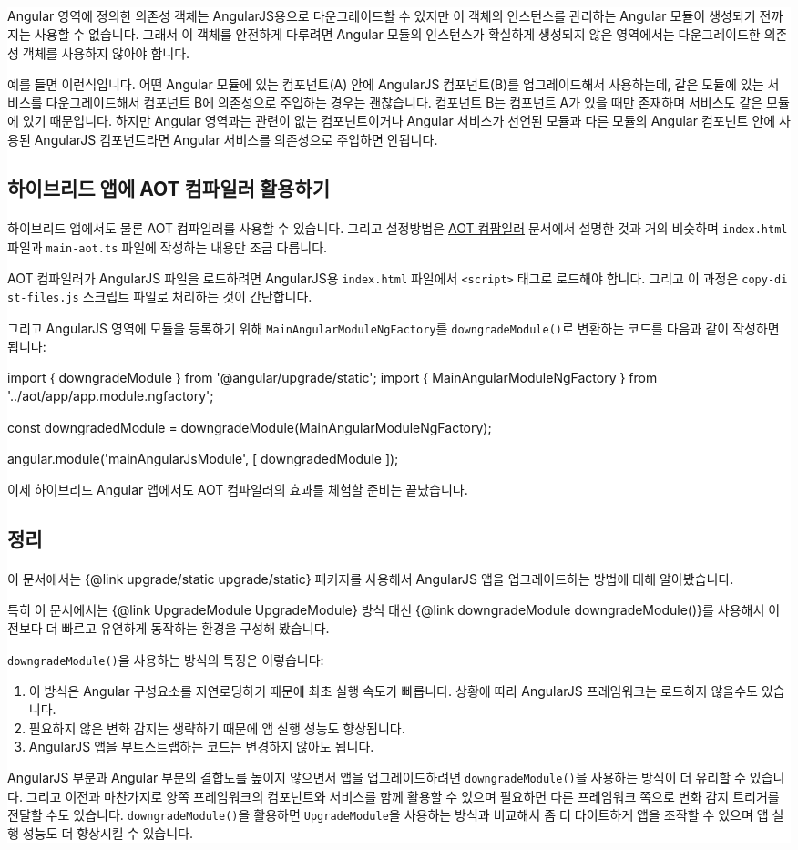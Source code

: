 
<div class="alert is-important">

  
  Angular 영역에 정의한 의존성 객체는 AngularJS용으로 다운그레이드할 수 있지만 이 객체의 인스턴스를 관리하는 Angular 모듈이 생성되기 전까지는 사용할 수 없습니다.
  그래서 이 객체를 안전하게 다루려면 Angular 모듈의 인스턴스가 확실하게 생성되지 않은 영역에서는 다운그레이드한 의존성 객체를 사용하지 않아야 합니다.

  예를 들면 이런식입니다.
  어떤 Angular 모듈에 있는 컴포넌트(A) 안에 AngularJS 컴포넌트(B)를 업그레이드해서 사용하는데, 같은 모듈에 있는 서비스를 다운그레이드해서 컴포넌트 B에 의존성으로 주입하는 경우는 괜찮습니다.
  컴포넌트 B는 컴포넌트 A가 있을 때만 존재하며 서비스도 같은 모듈에 있기 때문입니다.
  하지만 Angular 영역과는 관련이 없는 컴포넌트이거나 Angular 서비스가 선언된 모듈과 다른 모듈의 Angular 컴포넌트 안에 사용된 AngularJS 컴포넌트라면 Angular 서비스를 의존성으로 주입하면 안됩니다.

</div>



## 하이브리드 앱에 AOT 컴파일러 활용하기


하이브리드 앱에서도 물론 AOT 컴파일러를 사용할 수 있습니다.
그리고 설정방법은 [AOT 컴팜일러](guide/aot-compiler) 문서에서 설명한 것과 거의 비슷하며 `index.html` 파일과 `main-aot.ts` 파일에 작성하는 내용만 조금 다릅니다.

AOT 컴파일러가 AngularJS 파일을 로드하려면 AngularJS용 `index.html` 파일에서 `<script>` 태그로 로드해야 합니다.
그리고 이 과정은 `copy-dist-files.js` 스크립트 파일로 처리하는 것이 간단합니다.

그리고 AngularJS 영역에 모듈을 등록하기 위해 `MainAngularModuleNgFactory`를 `downgradeModule()`로 변환하는 코드를 다음과 같이 작성하면 됩니다:

<code-example header="app/main-aot.ts">
import { downgradeModule } from '@angular/upgrade/static';
import { MainAngularModuleNgFactory } from '../aot/app/app.module.ngfactory';

const downgradedModule = downgradeModule(MainAngularModuleNgFactory);

angular.module('mainAngularJsModule', [
  downgradedModule
]);
</code-example>


이제 하이브리드 Angular 앱에서도 AOT 컴파일러의 효과를 체험할 준비는 끝났습니다.



## 정리


이 문서에서는 {@link upgrade/static upgrade/static} 패키지를 사용해서 AngularJS 앱을 업그레이드하는 방법에 대해 알아봤습니다.

특히 이 문서에서는 {@link UpgradeModule UpgradeModule} 방식 대신 {@link downgradeModule downgradeModule()}를 사용해서 이전보다 더 빠르고 유연하게 동작하는 환경을 구성해 봤습니다.

`downgradeModule()`을 사용하는 방식의 특징은 이렇습니다:

1. 이 방식은 Angular 구성요소를 지연로딩하기 때문에 최초 실행 속도가 빠릅니다. 상황에 따라 AngularJS 프레임워크는 로드하지 않을수도 있습니다.
2. 필요하지 않은 변화 감지는 생략하기 때문에 앱 실행 성능도 향상됩니다.
3. AngularJS 앱을 부트스트랩하는 코드는 변경하지 않아도 됩니다.

AngularJS 부분과 Angular 부분의 결합도를 높이지 않으면서 앱을 업그레이드하려면 `downgradeModule()`을 사용하는 방식이 더 유리할 수 있습니다.
그리고 이전과 마찬가지로 양쪽 프레임워크의 컴포넌트와 서비스를 함께 활용할 수 있으며 필요하면 다른 프레임워크 쪽으로 변화 감지 트리거를 전달할 수도 있습니다.
`downgradeModule()`을 활용하면 `UpgradeModule`을 사용하는 방식과 비교해서 좀 더 타이트하게 앱을 조작할 수 있으며 앱 실행 성능도 더 향상시킬 수 있습니다.

